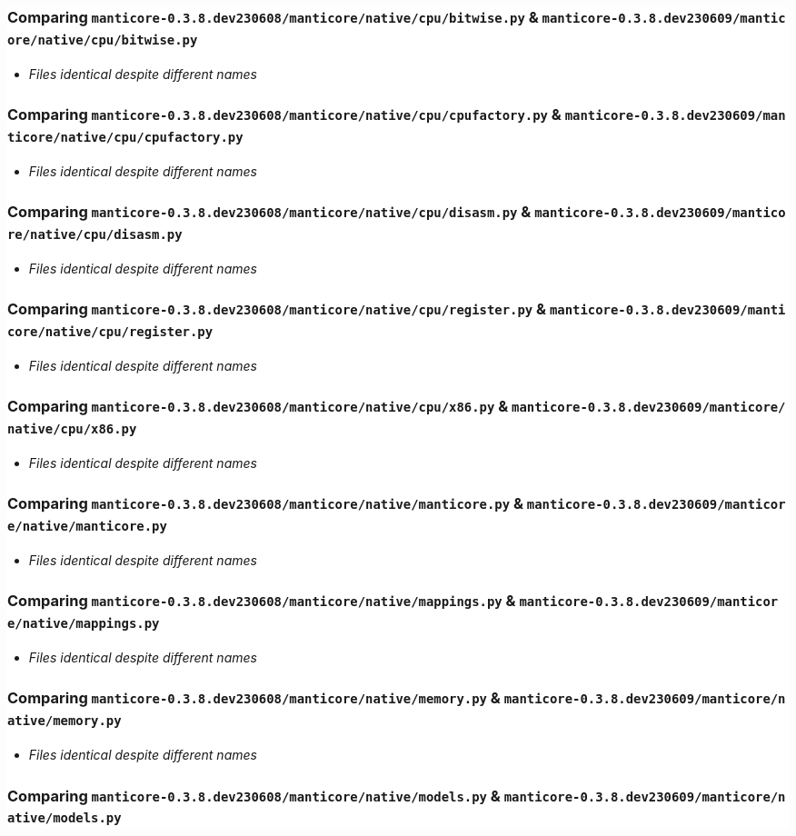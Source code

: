 ### Comparing `manticore-0.3.8.dev230608/manticore/native/cpu/bitwise.py` & `manticore-0.3.8.dev230609/manticore/native/cpu/bitwise.py`

 * *Files identical despite different names*

### Comparing `manticore-0.3.8.dev230608/manticore/native/cpu/cpufactory.py` & `manticore-0.3.8.dev230609/manticore/native/cpu/cpufactory.py`

 * *Files identical despite different names*

### Comparing `manticore-0.3.8.dev230608/manticore/native/cpu/disasm.py` & `manticore-0.3.8.dev230609/manticore/native/cpu/disasm.py`

 * *Files identical despite different names*

### Comparing `manticore-0.3.8.dev230608/manticore/native/cpu/register.py` & `manticore-0.3.8.dev230609/manticore/native/cpu/register.py`

 * *Files identical despite different names*

### Comparing `manticore-0.3.8.dev230608/manticore/native/cpu/x86.py` & `manticore-0.3.8.dev230609/manticore/native/cpu/x86.py`

 * *Files identical despite different names*

### Comparing `manticore-0.3.8.dev230608/manticore/native/manticore.py` & `manticore-0.3.8.dev230609/manticore/native/manticore.py`

 * *Files identical despite different names*

### Comparing `manticore-0.3.8.dev230608/manticore/native/mappings.py` & `manticore-0.3.8.dev230609/manticore/native/mappings.py`

 * *Files identical despite different names*

### Comparing `manticore-0.3.8.dev230608/manticore/native/memory.py` & `manticore-0.3.8.dev230609/manticore/native/memory.py`

 * *Files identical despite different names*

### Comparing `manticore-0.3.8.dev230608/manticore/native/models.py` & `manticore-0.3.8.dev230609/manticore/native/models.py`
